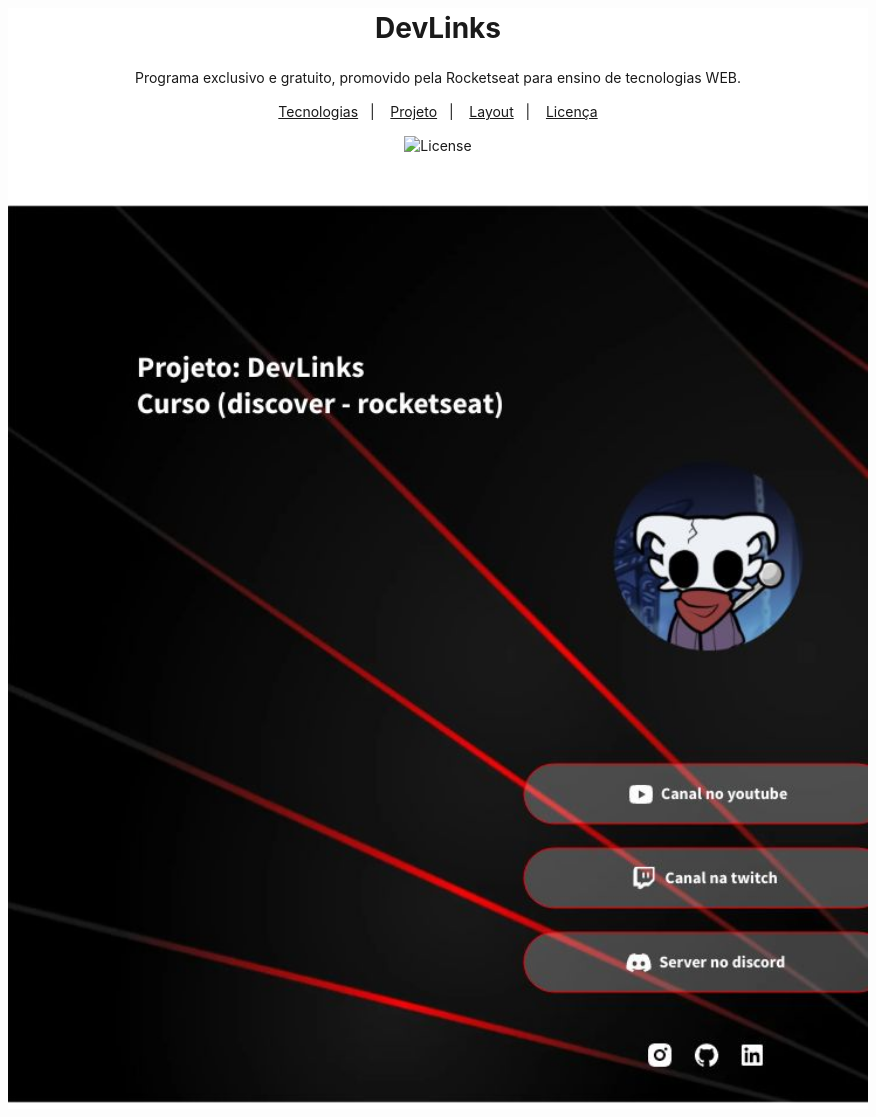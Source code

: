 <h1 align="center"> DevLinks </h1>

<p align="center">
Programa exclusivo e gratuito, promovido pela Rocketseat para ensino de tecnologias WEB.
</p>

<p align="center">
  <a href="#-tecnologias">Tecnologias</a>&nbsp;&nbsp;&nbsp;|&nbsp;&nbsp;&nbsp;
  <a href="#-projeto">Projeto</a>&nbsp;&nbsp;&nbsp;|&nbsp;&nbsp;&nbsp;
  <a href="#-layout">Layout</a>&nbsp;&nbsp;&nbsp;|&nbsp;&nbsp;&nbsp;
  <a href="#memo-licença">Licença</a>
</p>

<p align="center">
  <img alt="License" src="https://img.shields.io/static/v1?label=license&message=MIT&color=49AA26&labelColor=000000">
</p>

<br>

<p align="center">
  <img alt="Projeto DevLinks" src="./assets/desktop-dark.jpg" width="100%">
</p>
